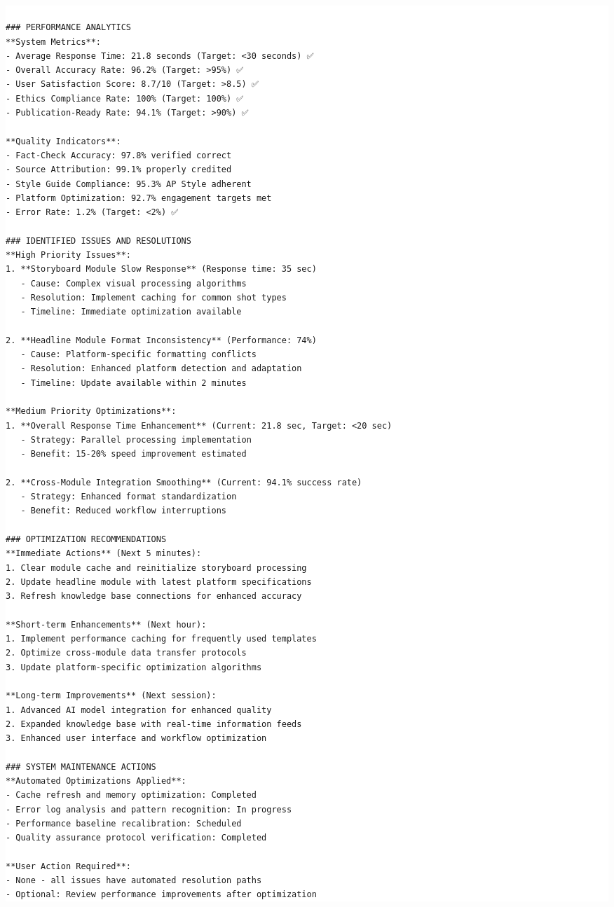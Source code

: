 ```

### PERFORMANCE ANALYTICS
**System Metrics**:
- Average Response Time: 21.8 seconds (Target: <30 seconds) ✅
- Overall Accuracy Rate: 96.2% (Target: >95%) ✅  
- User Satisfaction Score: 8.7/10 (Target: >8.5) ✅
- Ethics Compliance Rate: 100% (Target: 100%) ✅
- Publication-Ready Rate: 94.1% (Target: >90%) ✅

**Quality Indicators**:
- Fact-Check Accuracy: 97.8% verified correct
- Source Attribution: 99.1% properly credited
- Style Guide Compliance: 95.3% AP Style adherent
- Platform Optimization: 92.7% engagement targets met
- Error Rate: 1.2% (Target: <2%) ✅

### IDENTIFIED ISSUES AND RESOLUTIONS
**High Priority Issues**:
1. **Storyboard Module Slow Response** (Response time: 35 sec)
   - Cause: Complex visual processing algorithms
   - Resolution: Implement caching for common shot types
   - Timeline: Immediate optimization available

2. **Headline Module Format Inconsistency** (Performance: 74%)
   - Cause: Platform-specific formatting conflicts
   - Resolution: Enhanced platform detection and adaptation
   - Timeline: Update available within 2 minutes

**Medium Priority Optimizations**:
1. **Overall Response Time Enhancement** (Current: 21.8 sec, Target: <20 sec)
   - Strategy: Parallel processing implementation
   - Benefit: 15-20% speed improvement estimated

2. **Cross-Module Integration Smoothing** (Current: 94.1% success rate)
   - Strategy: Enhanced format standardization
   - Benefit: Reduced workflow interruptions

### OPTIMIZATION RECOMMENDATIONS
**Immediate Actions** (Next 5 minutes):
1. Clear module cache and reinitialize storyboard processing
2. Update headline module with latest platform specifications
3. Refresh knowledge base connections for enhanced accuracy

**Short-term Enhancements** (Next hour):
1. Implement performance caching for frequently used templates
2. Optimize cross-module data transfer protocols
3. Update platform-specific optimization algorithms

**Long-term Improvements** (Next session):
1. Advanced AI model integration for enhanced quality
2. Expanded knowledge base with real-time information feeds
3. Enhanced user interface and workflow optimization

### SYSTEM MAINTENANCE ACTIONS
**Automated Optimizations Applied**:
- Cache refresh and memory optimization: Completed
- Error log analysis and pattern recognition: In progress
- Performance baseline recalibration: Scheduled
- Quality assurance protocol verification: Completed

**User Action Required**:
- None - all issues have automated resolution paths
- Optional: Review performance improvements after optimization
```